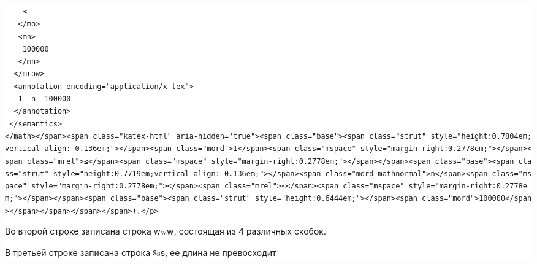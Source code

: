         ≤
       </mo>
       <mn>
        100000
       </mn>
      </mrow>
      <annotation encoding="application/x-tex">
       1  n  100000
      </annotation>
     </semantics>
    </math></span><span class="katex-html" aria-hidden="true"><span class="base"><span class="strut" style="height:0.7804em;vertical-align:-0.136em;"></span><span class="mord">1</span><span class="mspace" style="margin-right:0.2778em;"></span><span class="mrel">≤</span><span class="mspace" style="margin-right:0.2778em;"></span></span><span class="base"><span class="strut" style="height:0.7719em;vertical-align:-0.136em;"></span><span class="mord mathnormal">n</span><span class="mspace" style="margin-right:0.2778em;"></span><span class="mrel">≤</span><span class="mspace" style="margin-right:0.2778em;"></span></span><span class="base"><span class="strut" style="height:0.6444em;"></span><span class="mord">100000</span></span></span></span></span>).</p> 
<p>Во второй строке записана строка <span class="math inline"><span class="katex"><span class="katex-mathml">
    <span class="MathJax_Preview" style="color: inherit; display: none;"></span><span id="MathJax-Element-15-Frame" class="mjx-chtml MathJax_CHTML" tabindex="0" style="font-size: 96%;"><span id="MJXc-Node-114" class="mjx-math"><span id="MJXc-Node-115" class="mjx-mrow"><span id="MJXc-Node-116" class="mjx-semantics"><span id="MJXc-Node-117" class="mjx-mrow"><span id="MJXc-Node-118" class="mjx-mi"><span class="mjx-char MJXc-TeX-math-I" style="padding-top: 0.249em; padding-bottom: 0.311em;">w</span></span></span></span></span></span></span><math xmlns="http://www.w3.org/1998/Math/MathML">
     <semantics>
      <mrow>
       <mi>
        w
       </mi>
      </mrow>
      <annotation encoding="application/x-tex">
       w
      </annotation>
     </semantics>
    </math></span><span class="katex-html" aria-hidden="true"><span class="base"><span class="strut" style="height:0.4306em;"></span><span class="mord mathnormal" style="margin-right:0.02691em;">w</span></span></span></span></span>, состоящая из 4 различных скобок.</p> 
<p>В третьей строке записана строка <span class="math inline"><span class="katex"><span class="katex-mathml">
    <span class="MathJax_Preview" style="color: inherit; display: none;"></span><span id="MathJax-Element-16-Frame" class="mjx-chtml MathJax_CHTML" tabindex="0" style="font-size: 96%;"><span id="MJXc-Node-119" class="mjx-math"><span id="MJXc-Node-120" class="mjx-mrow"><span id="MJXc-Node-121" class="mjx-semantics"><span id="MJXc-Node-122" class="mjx-mrow"><span id="MJXc-Node-123" class="mjx-mi"><span class="mjx-char MJXc-TeX-math-I" style="padding-top: 0.249em; padding-bottom: 0.311em;">s</span></span></span></span></span></span></span><math xmlns="http://www.w3.org/1998/Math/MathML">
     <semantics>
      <mrow>
       <mi>
        s
       </mi>
      </mrow>
      <annotation encoding="application/x-tex">
       s
      </annotation>
     </semantics>
    </math></span><span class="katex-html" aria-hidden="true"><span class="base"><span class="strut" style="height:0.4306em;"></span><span class="mord mathnormal">s</span></span></span></span></span>, ее длина не превосходит <span class="math inline"><span class="katex"><span class="katex-mathml">
